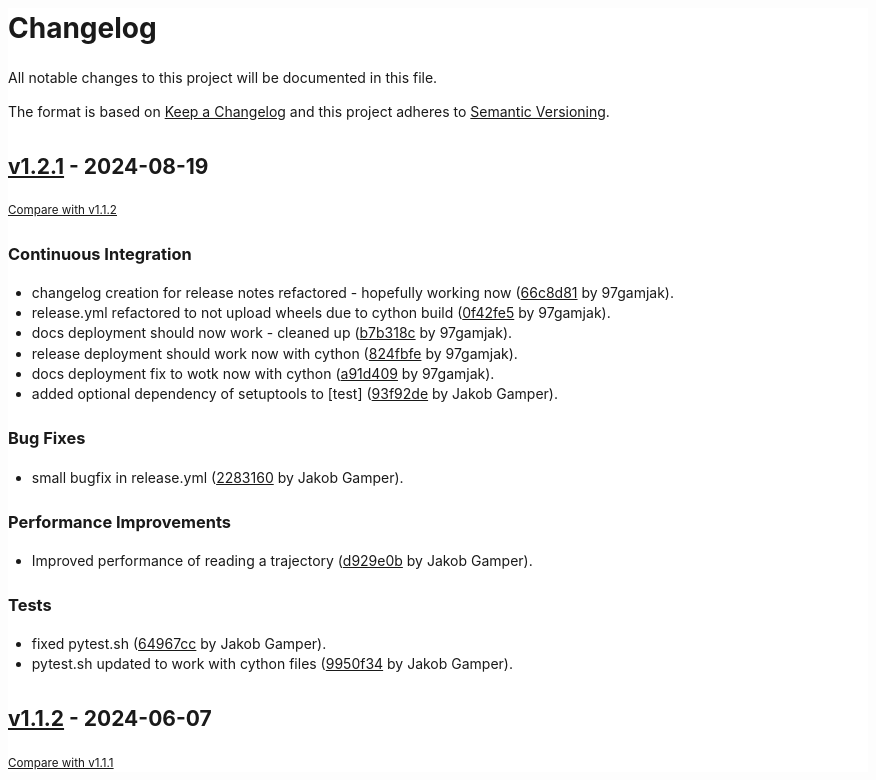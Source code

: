 # Changelog

All notable changes to this project will be documented in this file.

The format is based on [Keep a Changelog](http://keepachangelog.com/en/1.0.0/)
and this project adheres to [Semantic Versioning](http://semver.org/spec/v2.0.0.html).


## [v1.2.1](https://github.com/MolarVerse/PQAnalysis/releases/tag/v1.2.1) - 2024-08-19

<small>[Compare with v1.1.2](https://github.com/MolarVerse/PQAnalysis/compare/v1.1.2...v1.2.1)</small>

### Continuous Integration

- changelog creation for release notes refactored - hopefully working now ([66c8d81](https://github.com/MolarVerse/PQAnalysis/commit/66c8d81326284f56bb691e4ca93715a2a0feb925) by 97gamjak).
- release.yml refactored to not upload wheels due to cython build ([0f42fe5](https://github.com/MolarVerse/PQAnalysis/commit/0f42fe56a45dc9523b6fa10df7052d036e1f6cdb) by 97gamjak).
- docs deployment should now work - cleaned up ([b7b318c](https://github.com/MolarVerse/PQAnalysis/commit/b7b318cac046df71d3311ea8fa9277bcea89cf71) by 97gamjak).
- release deployment should work now with cython ([824fbfe](https://github.com/MolarVerse/PQAnalysis/commit/824fbfe68348496c31b34236cb40b2050a3c1ba1) by 97gamjak).
- docs deployment fix to wotk now with cython ([a91d409](https://github.com/MolarVerse/PQAnalysis/commit/a91d40920d7e1d7306f8827eaa24e18c57c6edee) by 97gamjak).
- added optional dependency of setuptools to [test] ([93f92de](https://github.com/MolarVerse/PQAnalysis/commit/93f92dedc45f1966ba81a889541160b13365834f) by Jakob Gamper).

### Bug Fixes

- small bugfix in release.yml ([2283160](https://github.com/MolarVerse/PQAnalysis/commit/22831600199e05e9ebbad3df339b9e52e37d216c) by Jakob Gamper).

### Performance Improvements

- Improved performance of reading a trajectory ([d929e0b](https://github.com/MolarVerse/PQAnalysis/commit/d929e0b4616632c7a1a00dd0bba659262f1a3be1) by Jakob Gamper).

### Tests

- fixed pytest.sh ([64967cc](https://github.com/MolarVerse/PQAnalysis/commit/64967ccb5bd78929ea3b27835bf7d8fe8d4bf771) by Jakob Gamper).
- pytest.sh updated to work with cython files ([9950f34](https://github.com/MolarVerse/PQAnalysis/commit/9950f34c9164d47349a5d5dd158bbc04506f2e45) by Jakob Gamper).

## [v1.1.2](https://github.com/MolarVerse/PQAnalysis/releases/tag/v1.1.2) - 2024-06-07

<small>[Compare with v1.1.1](https://github.com/MolarVerse/PQAnalysis/compare/v1.1.1...v1.1.2)</small>
